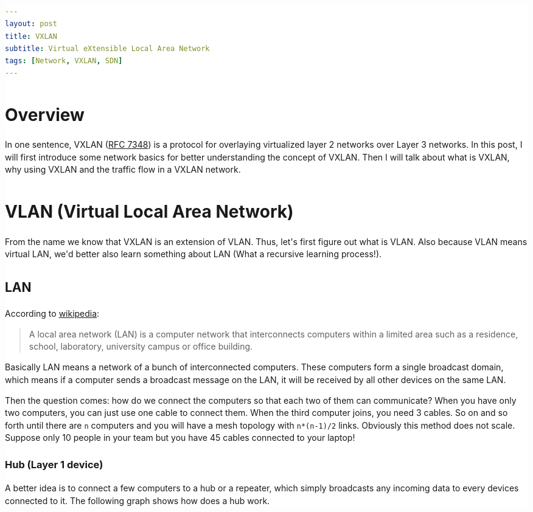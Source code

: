 ```yaml
---
layout: post
title: VXLAN
subtitle: Virtual eXtensible Local Area Network
tags: [Network, VXLAN, SDN]
---
```


# Overview
In one sentence, VXLAN ([RFC 7348](https://tools.ietf.org/html/rfc7348)) is a protocol for overlaying virtualized layer
2 networks over Layer 3 networks. In this post, I will first introduce some network basics for better understanding the
concept of VXLAN. Then I will talk about what is VXLAN, why using VXLAN and the traffic flow in a VXLAN network.

# VLAN (Virtual Local Area Network)
From the name we know that VXLAN is an extension of VLAN. Thus, let's first figure out what is VLAN. Also because VLAN
means virtual LAN, we'd better also learn something about LAN (What a recursive learning process!).

## LAN
According to [wikipedia](https://en.wikipedia.org/wiki/Local_area_network):

> A local area network (LAN) is a computer network that interconnects computers within a limited area such as a
> residence, school, laboratory, university campus or office building.

Basically LAN means a network of a bunch of interconnected computers. These computers form a single broadcast domain,
which means if a computer sends a broadcast message on the LAN, it will be received by all other devices on the same
LAN.

Then the question comes: how do we connect the computers so that each two of them can communicate? When you have only
two computers, you can just use one cable to connect them. When the third computer joins, you need 3 cables. So on and
so forth until there are `n` computers and you will have a mesh topology with `n*(n-1)/2` links. Obviously this method
does not scale. Suppose only 10 people in your team but you have 45 cables connected to your laptop!

### Hub (Layer 1 device)
A better idea is to connect a few computers to a hub or a repeater, which simply broadcasts any incoming data to every
devices connected to it. The following graph shows how does a hub work.
